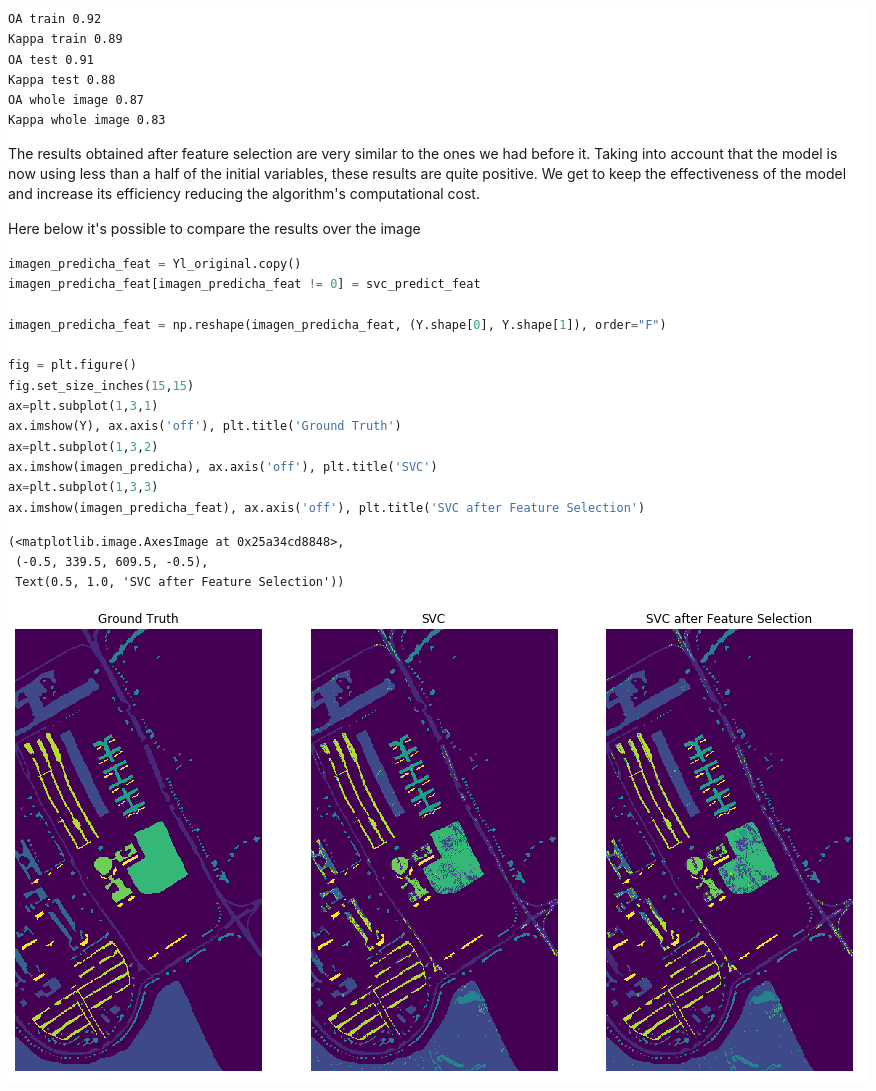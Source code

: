     OA train 0.92
    Kappa train 0.89
    OA test 0.91
    Kappa test 0.88
    OA whole image 0.87
    Kappa whole image 0.83


The results obtained after feature selection are very similar to the ones we had before it. Taking into account that the model is now using less than a half of the initial variables, these results are quite positive. We get to keep the effectiveness of the model and increase its efficiency reducing the algorithm's computational cost.

Here below it's possible to compare the results over the image


```python
imagen_predicha_feat = Yl_original.copy()
imagen_predicha_feat[imagen_predicha_feat != 0] = svc_predict_feat  

imagen_predicha_feat = np.reshape(imagen_predicha_feat, (Y.shape[0], Y.shape[1]), order="F")

fig = plt.figure()
fig.set_size_inches(15,15)
ax=plt.subplot(1,3,1)
ax.imshow(Y), ax.axis('off'), plt.title('Ground Truth')
ax=plt.subplot(1,3,2)
ax.imshow(imagen_predicha), ax.axis('off'), plt.title('SVC')
ax=plt.subplot(1,3,3)
ax.imshow(imagen_predicha_feat), ax.axis('off'), plt.title('SVC after Feature Selection')
```




    (<matplotlib.image.AxesImage at 0x25a34cd8848>,
     (-0.5, 339.5, 609.5, -0.5),
     Text(0.5, 1.0, 'SVC after Feature Selection'))




![png](README_files/README_43_1.png)
